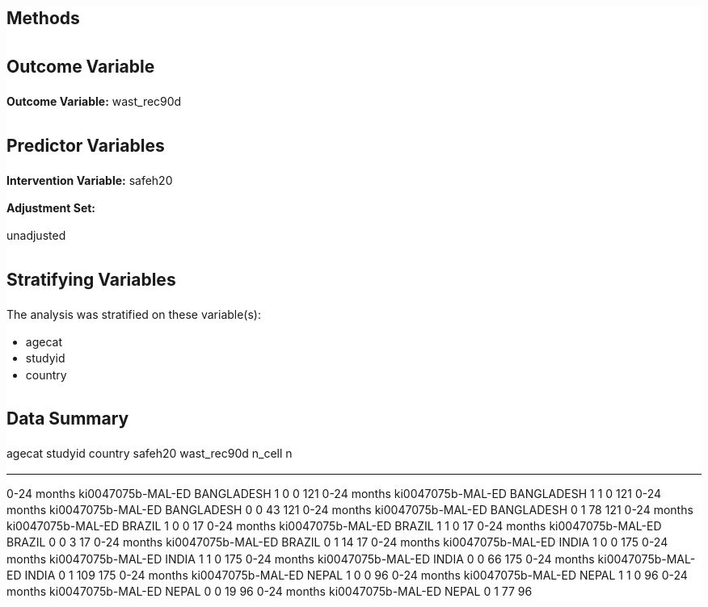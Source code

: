 





## Methods
## Outcome Variable

**Outcome Variable:** wast_rec90d

## Predictor Variables

**Intervention Variable:** safeh20

**Adjustment Set:**

unadjusted

## Stratifying Variables

The analysis was stratified on these variable(s):

* agecat
* studyid
* country

## Data Summary

agecat        studyid                    country                        safeh20    wast_rec90d   n_cell      n
------------  -------------------------  -----------------------------  --------  ------------  -------  -----
0-24 months   ki0047075b-MAL-ED          BANGLADESH                     1                    0        0    121
0-24 months   ki0047075b-MAL-ED          BANGLADESH                     1                    1        0    121
0-24 months   ki0047075b-MAL-ED          BANGLADESH                     0                    0       43    121
0-24 months   ki0047075b-MAL-ED          BANGLADESH                     0                    1       78    121
0-24 months   ki0047075b-MAL-ED          BRAZIL                         1                    0        0     17
0-24 months   ki0047075b-MAL-ED          BRAZIL                         1                    1        0     17
0-24 months   ki0047075b-MAL-ED          BRAZIL                         0                    0        3     17
0-24 months   ki0047075b-MAL-ED          BRAZIL                         0                    1       14     17
0-24 months   ki0047075b-MAL-ED          INDIA                          1                    0        0    175
0-24 months   ki0047075b-MAL-ED          INDIA                          1                    1        0    175
0-24 months   ki0047075b-MAL-ED          INDIA                          0                    0       66    175
0-24 months   ki0047075b-MAL-ED          INDIA                          0                    1      109    175
0-24 months   ki0047075b-MAL-ED          NEPAL                          1                    0        0     96
0-24 months   ki0047075b-MAL-ED          NEPAL                          1                    1        0     96
0-24 months   ki0047075b-MAL-ED          NEPAL                          0                    0       19     96
0-24 months   ki0047075b-MAL-ED          NEPAL                          0                    1       77     96